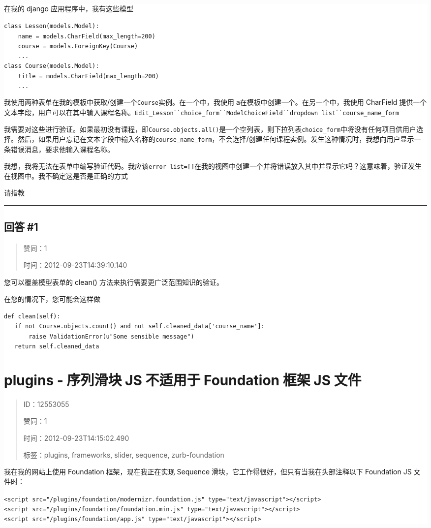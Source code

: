 在我的 django 应用程序中，我有这些模型

```
class Lesson(models.Model):
    name = models.CharField(max_length=200)
    course = models.ForeignKey(Course)
    ...
class Course(models.Model):
    title = models.CharField(max_length=200)
    ... 
```

我使用两种表单在我的模板中获取/创建一个`Course`实例。在一个中，我使用 a在模板中创建一个。在另一个中，我使用 CharField 提供一个文本字段，用户可以在其中输入课程名称。`Edit_Lesson``choice_form``ModelChoiceField``dropdown list``course_name_form`

我需要对这些进行验证。如果最初没有课程，即`Course.objects.all()`是一个空列表，则下拉列表`choice_form`中将没有任何项目供用户选择。然后，如果用户忘记在文本字段中输入名称的`course_name_form`，不会选择/创建任何课程实例。发生这种情况时，我想向用户显示一条错误消息，要求他输入课程名称。

我想，我将无法在表单中编写验证代码。我应该`error_list=[]`在我的视图中创建一个并将错误放入其中并显示它吗？这意味着，验证发生在视图中。我不确定这是否是正确的方式

请指教

* * *

## 回答 #1

> 赞同：1
> 
> 时间：2012-09-23T14:39:10.140

您可以覆盖模型表单的 clean() 方法来执行需要更广泛范围知识的验证。

在您的情况下，您可能会这样做

```
def clean(self):
   if not Course.objects.count() and not self.cleaned_data['course_name']:
       raise ValidationError(u"Some sensible message")
   return self.cleaned_data 
```

# plugins - 序列滑块 JS 不适用于 Foundation 框架 JS 文件

> ID：12553055
> 
> 赞同：1
> 
> 时间：2012-09-23T14:15:02.490
> 
> 标签：plugins, frameworks, slider, sequence, zurb-foundation

我在我的网站上使用 Foundation 框架，现在我正在实现 Sequence 滑块，它工作得很好，但只有当我在头部注释以下 Foundation JS 文件时：

```
<script src="/plugins/foundation/modernizr.foundation.js" type="text/javascript"></script>
<script src="/plugins/foundation/foundation.min.js" type="text/javascript"></script>
<script src="/plugins/foundation/app.js" type="text/javascript"></script> 
```
